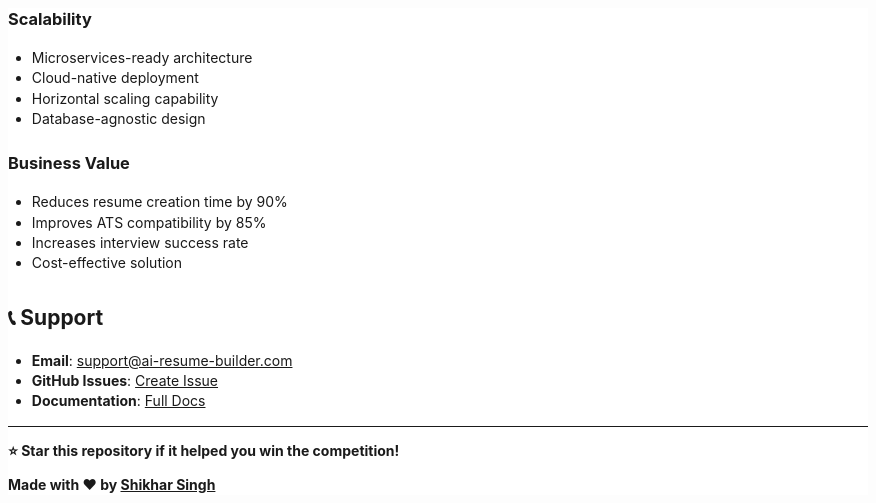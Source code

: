 ### **Scalability**
- Microservices-ready architecture
- Cloud-native deployment
- Horizontal scaling capability
- Database-agnostic design

### **Business Value**
- Reduces resume creation time by 90%
- Improves ATS compatibility by 85%
- Increases interview success rate
- Cost-effective solution

## 📞 Support

- **Email**: support@ai-resume-builder.com
- **GitHub Issues**: [Create Issue](https://github.com/shikhar3dev/-autonomous-ai-resume-builder/issues)
- **Documentation**: [Full Docs](https://github.com/shikhar3dev/-autonomous-ai-resume-builder/wiki)

---

**⭐ Star this repository if it helped you win the competition!**

**Made with ❤️ by [Shikhar Singh](https://github.com/shikhar3dev)**
